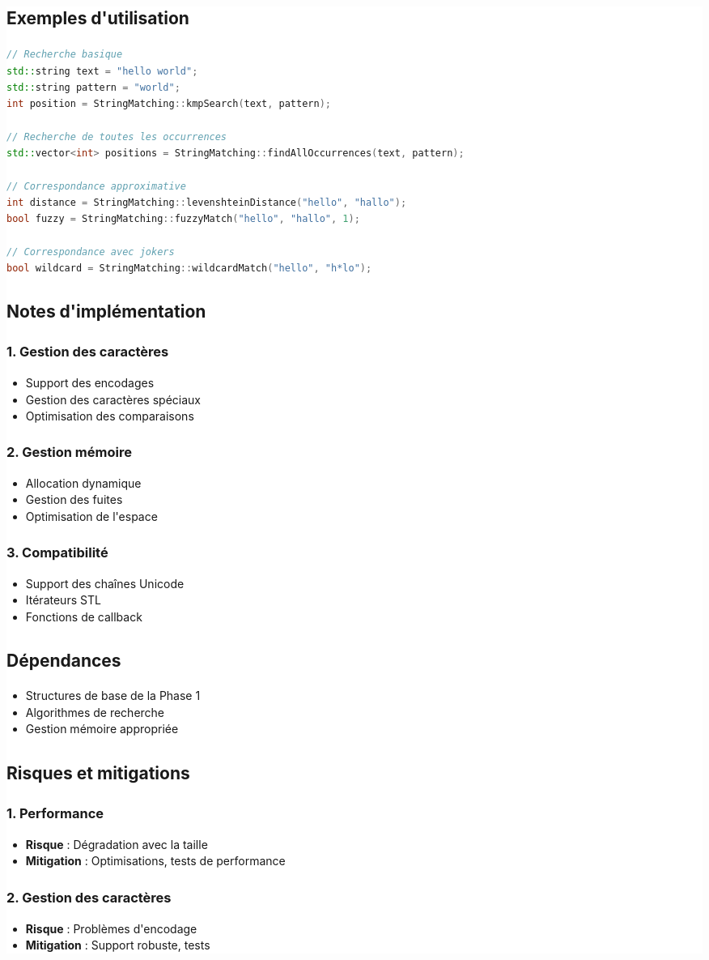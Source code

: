 ## Exemples d'utilisation

```cpp
// Recherche basique
std::string text = "hello world";
std::string pattern = "world";
int position = StringMatching::kmpSearch(text, pattern);

// Recherche de toutes les occurrences
std::vector<int> positions = StringMatching::findAllOccurrences(text, pattern);

// Correspondance approximative
int distance = StringMatching::levenshteinDistance("hello", "hallo");
bool fuzzy = StringMatching::fuzzyMatch("hello", "hallo", 1);

// Correspondance avec jokers
bool wildcard = StringMatching::wildcardMatch("hello", "h*lo");
```

## Notes d'implémentation

### 1. Gestion des caractères
- Support des encodages
- Gestion des caractères spéciaux
- Optimisation des comparaisons

### 2. Gestion mémoire
- Allocation dynamique
- Gestion des fuites
- Optimisation de l'espace

### 3. Compatibilité
- Support des chaînes Unicode
- Itérateurs STL
- Fonctions de callback

## Dépendances
- Structures de base de la Phase 1
- Algorithmes de recherche
- Gestion mémoire appropriée

## Risques et mitigations

### 1. Performance
- **Risque** : Dégradation avec la taille
- **Mitigation** : Optimisations, tests de performance

### 2. Gestion des caractères
- **Risque** : Problèmes d'encodage
- **Mitigation** : Support robuste, tests
